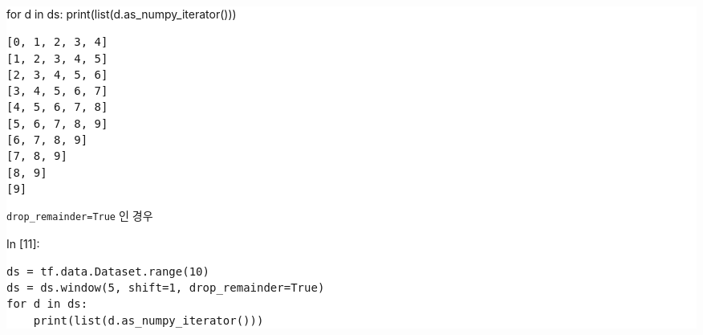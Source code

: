 <span class="k">for</span> <span class="n">d</span> <span class="ow">in</span> <span class="n">ds</span><span class="p">:</span>
    <span class="nb">print</span><span class="p">(</span><span class="nb">list</span><span class="p">(</span><span class="n">d</span><span class="o">.</span><span class="n">as_numpy_iterator</span><span class="p">()))</span>
</pre></div>
</div>
</div>
</div>
<div class="output_wrapper">
<div class="output">
<div class="output_area">
<div class="prompt"></div>
<div class="output_subarea output_stream output_stdout output_text">
<pre>[0, 1, 2, 3, 4]
[1, 2, 3, 4, 5]
[2, 3, 4, 5, 6]
[3, 4, 5, 6, 7]
[4, 5, 6, 7, 8]
[5, 6, 7, 8, 9]
[6, 7, 8, 9]
[7, 8, 9]
[8, 9]
[9]
</pre>
</div>
</div>
</div>
</div>
</div>
<div class="cell border-box-sizing text_cell rendered"><div class="prompt input_prompt">
</div><div class="inner_cell">
<div class="text_cell_render border-box-sizing rendered_html">
<p><code>drop_remainder=True</code> 인 경우</p>
</div>
</div>
</div>
<div class="cell border-box-sizing code_cell rendered">
<div class="input">
<div class="prompt input_prompt">In [11]:</div>
<div class="inner_cell">
<div class="input_area">
<div class="highlight hl-ipython3"><pre><span></span><span class="n">ds</span> <span class="o">=</span> <span class="n">tf</span><span class="o">.</span><span class="n">data</span><span class="o">.</span><span class="n">Dataset</span><span class="o">.</span><span class="n">range</span><span class="p">(</span><span class="mi">10</span><span class="p">)</span> 
<span class="n">ds</span> <span class="o">=</span> <span class="n">ds</span><span class="o">.</span><span class="n">window</span><span class="p">(</span><span class="mi">5</span><span class="p">,</span> <span class="n">shift</span><span class="o">=</span><span class="mi">1</span><span class="p">,</span> <span class="n">drop_remainder</span><span class="o">=</span><span class="kc">True</span><span class="p">)</span>
<span class="k">for</span> <span class="n">d</span> <span class="ow">in</span> <span class="n">ds</span><span class="p">:</span>
    <span class="nb">print</span><span class="p">(</span><span class="nb">list</span><span class="p">(</span><span class="n">d</span><span class="o">.</span><span class="n">as_numpy_iterator</span><span class="p">()))</span>
</pre></div>
</div>
</div>
</div>
<div class="output_wrapper">
<div class="output">
<div class="output_area">
<div class="prompt"></div>